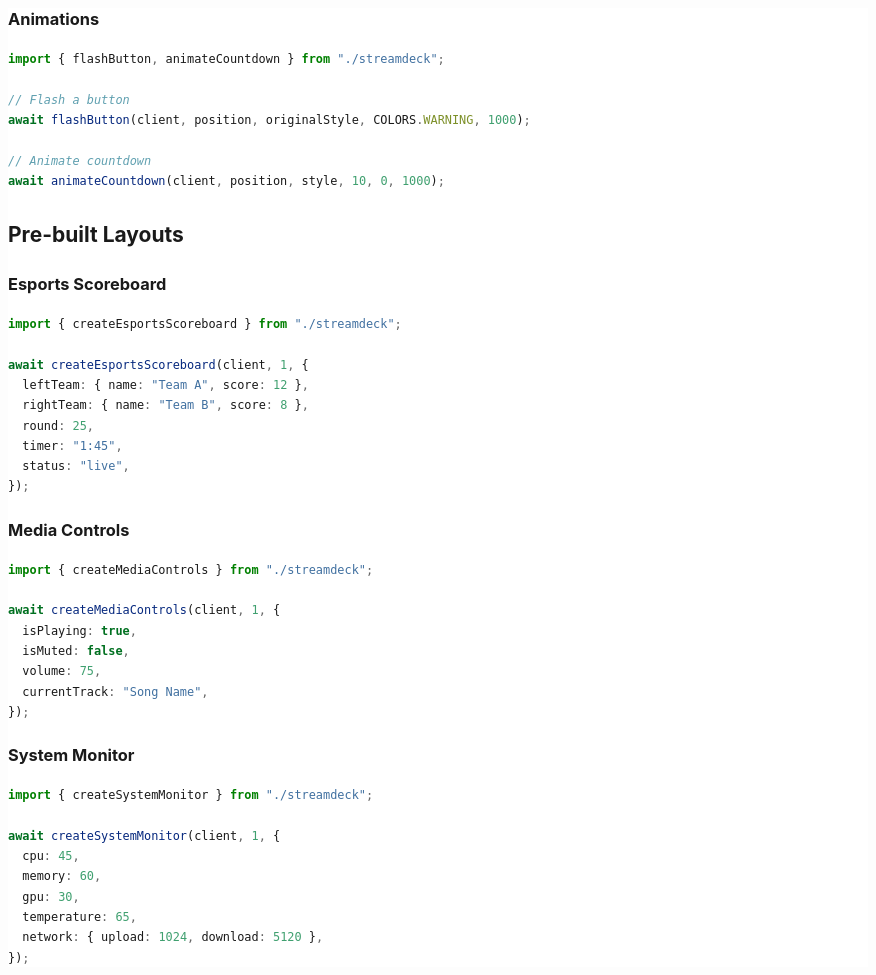 ### Animations

```typescript
import { flashButton, animateCountdown } from "./streamdeck";

// Flash a button
await flashButton(client, position, originalStyle, COLORS.WARNING, 1000);

// Animate countdown
await animateCountdown(client, position, style, 10, 0, 1000);
```

## Pre-built Layouts

### Esports Scoreboard

```typescript
import { createEsportsScoreboard } from "./streamdeck";

await createEsportsScoreboard(client, 1, {
  leftTeam: { name: "Team A", score: 12 },
  rightTeam: { name: "Team B", score: 8 },
  round: 25,
  timer: "1:45",
  status: "live",
});
```

### Media Controls

```typescript
import { createMediaControls } from "./streamdeck";

await createMediaControls(client, 1, {
  isPlaying: true,
  isMuted: false,
  volume: 75,
  currentTrack: "Song Name",
});
```

### System Monitor

```typescript
import { createSystemMonitor } from "./streamdeck";

await createSystemMonitor(client, 1, {
  cpu: 45,
  memory: 60,
  gpu: 30,
  temperature: 65,
  network: { upload: 1024, download: 5120 },
});
```
